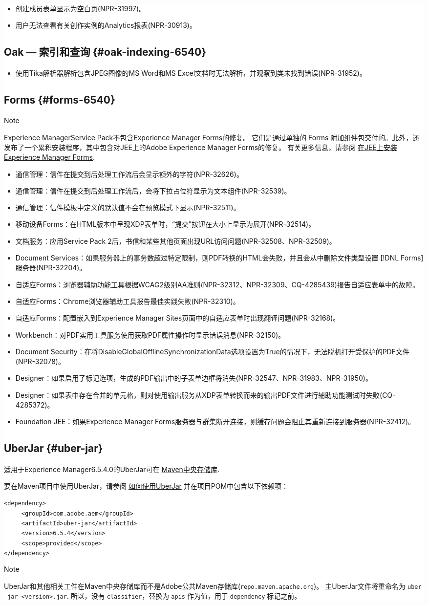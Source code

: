 * 创建成员表单显示为空白页(NPR-31997)。

* 用户无法查看有关创作实例的Analytics报表(NPR-30913)。

## Oak — 索引和查询 {#oak-indexing-6540}

* 使用Tika解析器解析包含JPEG图像的MS Word和MS Excel文档时无法解析，并观察到类未找到错误(NPR-31952)。

## Forms {#forms-6540}

>[!NOTE]
>
>Experience ManagerService Pack不包含Experience Manager Forms的修复。 它们是通过单独的 Forms 附加组件包交付的。此外，还发布了一个累积安装程序，其中包含对JEE上的Adobe Experience Manager Forms的修复。 有关更多信息，请参阅 [在JEE上安装Experience Manager Forms](/help/release-notes/jee-patch-installer-65.md).

* 通信管理：信件在提交到后处理工作流后会显示额外的字符(NPR-32626)。

* 通信管理：信件在提交到后处理工作流后，会将下拉占位符显示为文本组件(NPR-32539)。

* 通信管理：信件模板中定义的默认值不会在预览模式下显示(NPR-32511)。

* 移动设备Forms：在HTML版本中呈现XDP表单时，“提交”按钮在大小上显示为展开(NPR-32514)。

* 文档服务：应用Service Pack 2后，书信和某些其他页面出现URL访问问题(NPR-32508、NPR-32509)。

* Document Services：如果服务器上的事务数超过特定限制，则PDF转换的HTML会失败，并且会从中删除文件类型设置 [!DNL Forms] 服务器(NPR-32204)。

* 自适应Forms：浏览器辅助功能工具根据WCAG2级别AA准则(NPR-32312、NPR-32309、CQ-4285439)报告自适应表单中的故障。

* 自适应Forms：Chrome浏览器辅助工具报告最佳实践失败(NPR-32310)。

* 自适应Forms：配置嵌入到Experience Manager Sites页面中的自适应表单时出现翻译问题(NPR-32168)。

* Workbench：对PDF实用工具服务使用获取PDF属性操作时显示错误消息(NPR-32150)。

* Document Security：在将DisableGlobalOfflineSynchronizationData选项设置为True的情况下，无法脱机打开受保护的PDF文件(NPR-32078)。

* Designer：如果启用了标记选项，生成的PDF输出中的子表单边框将消失(NPR-32547、NPR-31983、NPR-31950)。

* Designer：如果表中存在合并的单元格，则对使用输出服务从XDP表单转换而来的输出PDF文件进行辅助功能测试时失败(CQ-4285372)。

* Foundation JEE：如果Experience Manager Forms服务器与群集断开连接，则缓存问题会阻止其重新连接到服务器(NPR-32412)。

## UberJar {#uber-jar}

适用于Experience Manager6.5.4.0的UberJar可在 [Maven中央存储库](https://repo.maven.apache.org/maven2/com/adobe/aem/uber-jar/6.5.4/).

要在Maven项目中使用UberJar，请参阅 [如何使用UberJar](/help/sites-developing/ht-projects-maven.md) 并在项目POM中包含以下依赖项：

```shell
<dependency>
     <groupId>com.adobe.aem</groupId>
     <artifactId>uber-jar</artifactId>
     <version>6.5.4</version>
     <scope>provided</scope>
</dependency>
```

>[!NOTE]
>
>UberJar和其他相关工件在Maven中央存储库而不是Adobe公共Maven存储库(`repo.maven.apache.org`)。 主UberJar文件将重命名为 `uber-jar-<version>.jar`. 所以，没有 `classifier`，替换为 `apis` 作为值，用于 `dependency` 标记之前。
